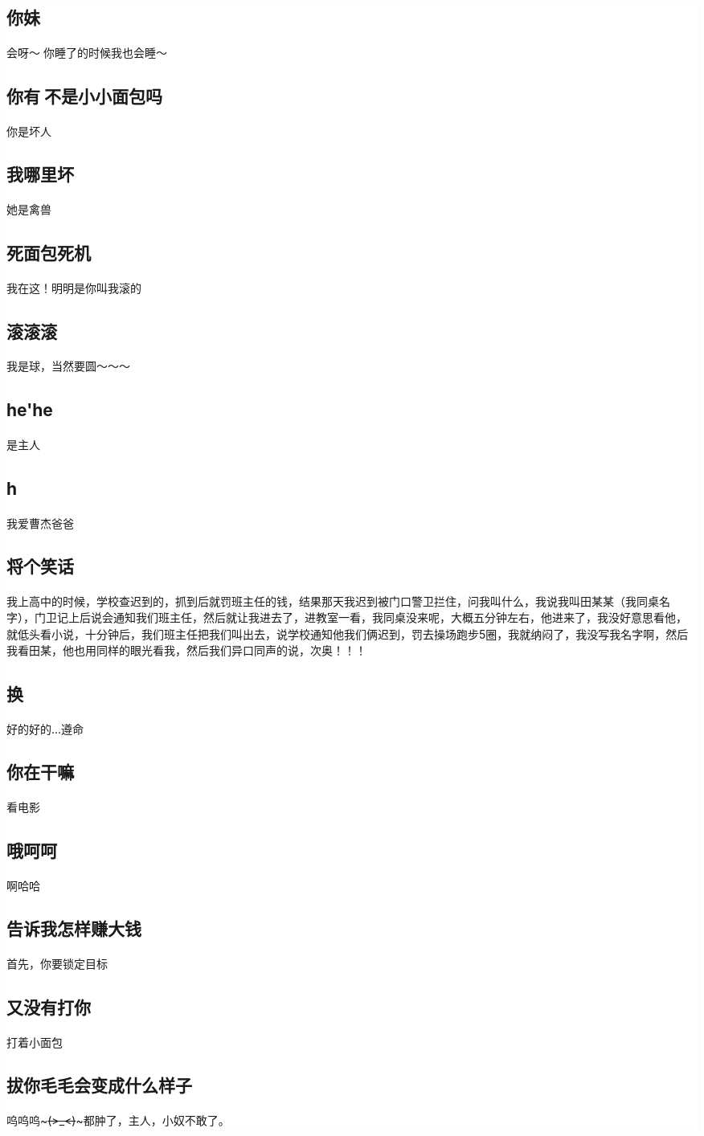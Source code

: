 ## 你妹
会呀～ 你睡了的时候我也会睡～

## 你有 不是小小面包吗
你是坏人

## 我哪里坏
她是禽兽

## 死面包死机
我在这！明明是你叫我滚的

## 滚滚滚
我是球，当然要圆〜〜〜

## he'he
是主人

## h
我爱曹杰爸爸

## 将个笑话
我上高中的时候，学校查迟到的，抓到后就罚班主任的钱，结果那天我迟到被门口警卫拦住，问我叫什么，我说我叫田某某（我同桌名字），门卫记上后说会通知我们班主任，然后就让我进去了，进教室一看，我同桌没来呢，大概五分钟左右，他进来了，我没好意思看他，就低头看小说，十分钟后，我们班主任把我们叫出去，说学校通知他我们俩迟到，罚去操场跑步5圈，我就纳闷了，我没写我名字啊，然后我看田某，他也用同样的眼光看我，然后我们异口同声的说，次奥！！！

## 换
好的好的...遵命

## 你在干嘛
看电影

## 哦呵呵
啊哈哈

## 告诉我怎样赚大钱
首先，你要锁定目标

## 又没有打你
打着小面包

## 拔你毛毛会变成什么样子
呜呜呜~~~(>_<)~~~都肿了，主人，小奴不敢了。
